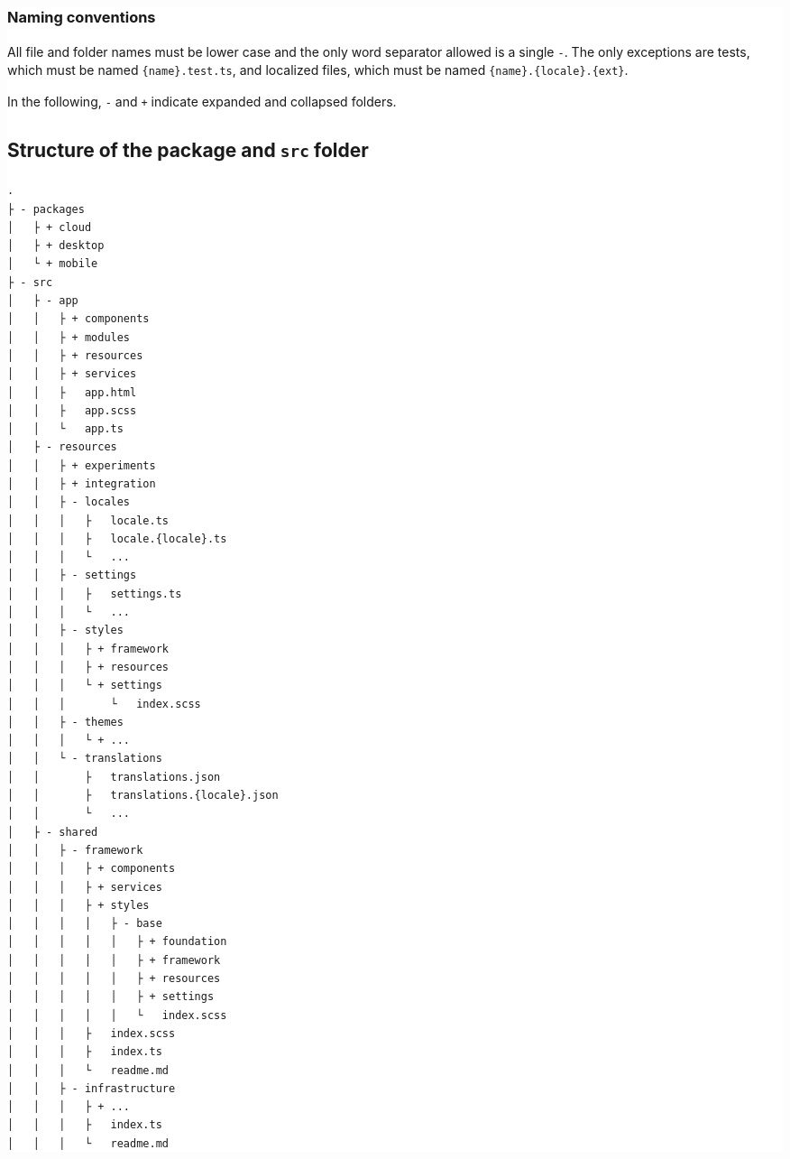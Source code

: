 ### Naming conventions

All file and folder names must be lower case and the only word separator allowed is a single `-`.
The only exceptions are tests, which must be named `{name}.test.ts`, and localized files, which must be named `{name}.{locale}.{ext}`.

In the following, `-` and `+` indicate expanded and collapsed folders.

## Structure of the package and `src` folder

```
.
├ - packages
│   ├ + cloud
│   ├ + desktop
│   └ + mobile
├ - src
│   ├ - app
│   │   ├ + components
│   │   ├ + modules
│   │   ├ + resources
│   │   ├ + services
│   │   ├   app.html
│   │   ├   app.scss
│   │   └   app.ts
│   ├ - resources
│   │   ├ + experiments
│   │   ├ + integration
│   │   ├ - locales
│   │   │   ├   locale.ts
│   │   │   ├   locale.{locale}.ts
│   │   │   └   ...
│   │   ├ - settings
│   │   │   ├   settings.ts
│   │   │   └   ...
│   │   ├ - styles
│   │   │   ├ + framework
│   │   │   ├ + resources
│   │   │   └ + settings
│   │   │       └   index.scss
│   │   ├ - themes
│   │   │   └ + ...
│   │   └ - translations
│   │       ├   translations.json
│   │       ├   translations.{locale}.json
│   │       └   ...
│   ├ - shared
│   │   ├ - framework
│   │   │   ├ + components
│   │   │   ├ + services
│   │   │   ├ + styles
│   │   │   │   ├ - base
│   │   │   │   │   ├ + foundation
│   │   │   │   │   ├ + framework
│   │   │   │   │   ├ + resources
│   │   │   │   │   ├ + settings
│   │   │   │   │   └   index.scss
│   │   │   ├   index.scss
│   │   │   ├   index.ts
│   │   │   └   readme.md
│   │   ├ - infrastructure
│   │   │   ├ + ...
│   │   │   ├   index.ts
│   │   │   └   readme.md
```